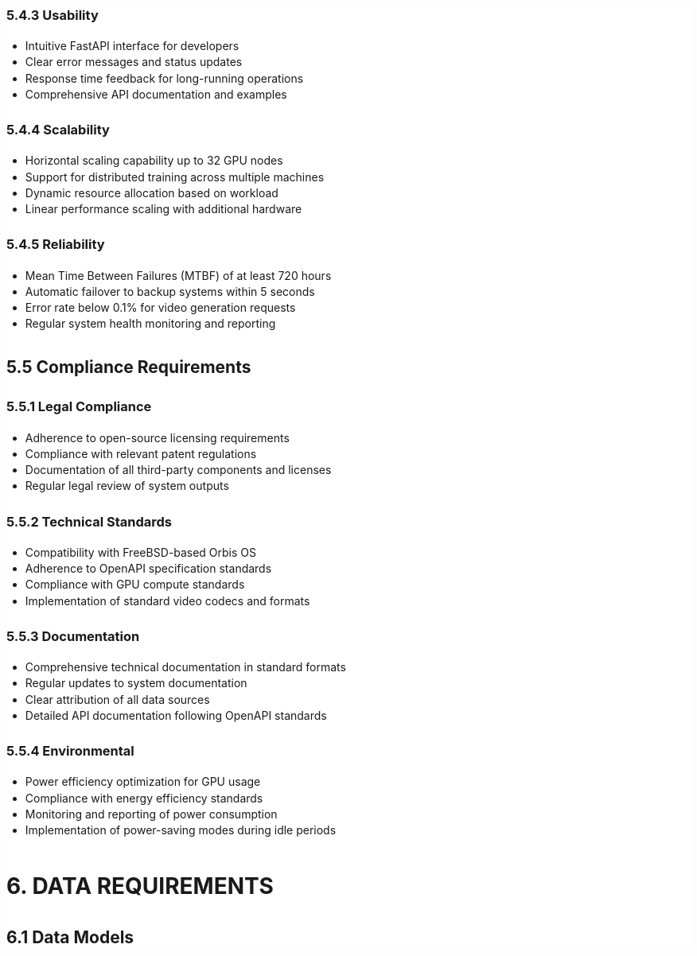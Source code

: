 ### 5.4.3 Usability
- Intuitive FastAPI interface for developers
- Clear error messages and status updates
- Response time feedback for long-running operations
- Comprehensive API documentation and examples

### 5.4.4 Scalability
- Horizontal scaling capability up to 32 GPU nodes
- Support for distributed training across multiple machines
- Dynamic resource allocation based on workload
- Linear performance scaling with additional hardware

### 5.4.5 Reliability
- Mean Time Between Failures (MTBF) of at least 720 hours
- Automatic failover to backup systems within 5 seconds
- Error rate below 0.1% for video generation requests
- Regular system health monitoring and reporting

## 5.5 Compliance Requirements

### 5.5.1 Legal Compliance
- Adherence to open-source licensing requirements
- Compliance with relevant patent regulations
- Documentation of all third-party components and licenses
- Regular legal review of system outputs

### 5.5.2 Technical Standards
- Compatibility with FreeBSD-based Orbis OS
- Adherence to OpenAPI specification standards
- Compliance with GPU compute standards
- Implementation of standard video codecs and formats

### 5.5.3 Documentation
- Comprehensive technical documentation in standard formats
- Regular updates to system documentation
- Clear attribution of all data sources
- Detailed API documentation following OpenAPI standards

### 5.5.4 Environmental
- Power efficiency optimization for GPU usage
- Compliance with energy efficiency standards
- Monitoring and reporting of power consumption
- Implementation of power-saving modes during idle periods

# 6. DATA REQUIREMENTS

## 6.1 Data Models
